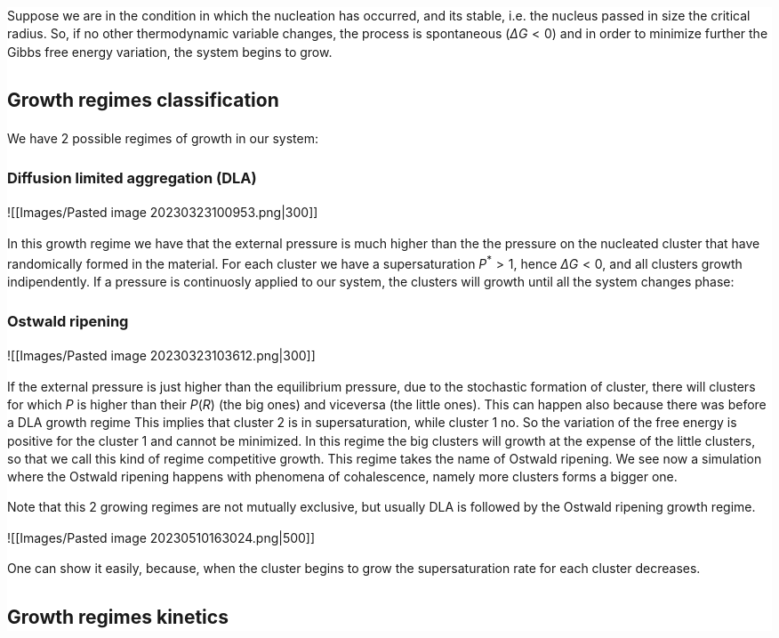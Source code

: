 Suppose we are in the condition in which the nucleation has occurred, and its stable, i.e. the nucleus passed in size the critical radius. 
So, if no other thermodynamic variable changes, the process is spontaneous $(\Delta G <0)$ and in order to minimize further the Gibbs free energy variation, the system begins to grow. 

## Growth regimes classification

We have 2 possible regimes of growth in our system:

### Diffusion limited aggregation (DLA)

 ![[Images/Pasted image 20230323100953.png|300]]
 
In this growth regime we have that the external pressure is much higher than the the pressure on the nucleated cluster that have randomically formed in the material. 
For each cluster we have a supersaturation $P^* > 1$, hence $\Delta G <0$, and all clusters growth indipendently.
If a pressure is continuosly applied to our system, the clusters will growth until all the system changes phase:
 
<iframe width="300" height="315" src="https://www.youtube.com/embed/54g-ac6VV1w" title="YouTube video player" frameborder="0" allow="accelerometer; autoplay; clipboard-write; encrypted-media; gyroscope; picture-in-picture; web-share" allowfullscreen></iframe>

### Ostwald ripening 

![[Images/Pasted image 20230323103612.png|300]]

If the external pressure is just higher than the equilibrium pressure, due to the stochastic formation of cluster,  there will clusters for which $P$ is higher than their $P(R)$ (the big ones) and viceversa (the little ones).
This can happen also because there was before a DLA growth regime
This implies that cluster 2 is in supersaturation, while cluster 1 no. So the variation of the free energy is positive for the cluster 1 and cannot be minimized.
In this regime the big clusters will growth at the expense of the little clusters, so that we call this kind of regime competitive growth.
This regime takes the name of Ostwald ripening. We see now a simulation where the Ostwald ripening happens with phenomena of cohalescence, namely more clusters forms a bigger one.

<iframe width="300" height="315" src="https://www.youtube.com/embed/REcr2l7miVg" title="YouTube video player" frameborder="0" allow="accelerometer; autoplay; clipboard-write; encrypted-media; gyroscope; picture-in-picture; web-share" allowfullscreen></iframe>

Note that this 2 growing regimes are not mutually exclusive, but usually DLA is followed by the Ostwald ripening growth regime.

![[Images/Pasted image 20230510163024.png|500]]

One can show it easily, because, when the cluster begins to grow the supersaturation rate for each cluster decreases.


## Growth regimes kinetics
